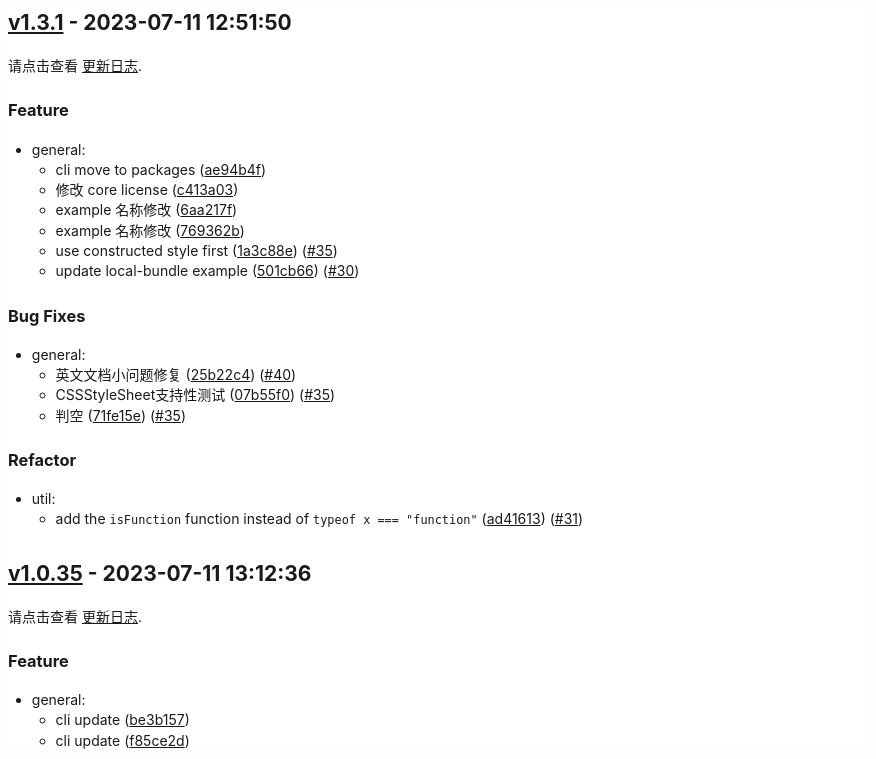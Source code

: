 ## [v1.3.1](https://github.com/hellof2e/quark-core/releases/tag/v1.3.1) - 2023-07-11 12:51:50

请点击查看 [更新日志](https://github.com/hellof2e/quark-core/blob/main/packages/core/CHANGELOG.md).

### Feature

- general:
  - cli move to packages ([ae94b4f](https://github.com/hellof2e/quark-core/commit/ae94b4fbf9f3a98ff3201392271c52a537b73bd2))
  - 修改 core license ([c413a03](https://github.com/hellof2e/quark-core/commit/c413a035bf48538fcc9700a1c8819d42497a9281))
  - example 名称修改 ([6aa217f](https://github.com/hellof2e/quark-core/commit/6aa217f320c1648bf4c8cc71184f87b107027abc))
  - example 名称修改 ([769362b](https://github.com/hellof2e/quark-core/commit/769362b1944e2715f58dfbe72f79b7b58a1319a9))
  - use constructed style first ([1a3c88e](https://github.com/hellof2e/quark-core/commit/1a3c88e2779977c745b3201a66636eb671c1c84f)) ([#35](https://github.com/hellof2e/quark-core/pull/35))
  - update local-bundle example ([501cb66](https://github.com/hellof2e/quark-core/commit/501cb667ebd9481871db17073d40fe8b9000fc82)) ([#30](https://github.com/hellof2e/quark-core/pull/30))

### Bug Fixes

- general:
  - 英文文档小问题修复 ([25b22c4](https://github.com/hellof2e/quark-core/commit/25b22c4426516bb8f80edd93309010b3992a5bfe)) ([#40](https://github.com/hellof2e/quark-core/pull/40))
  - CSSStyleSheet支持性测试 ([07b55f0](https://github.com/hellof2e/quark-core/commit/07b55f0574585815d0f15c7ab2ddd664f7752545)) ([#35](https://github.com/hellof2e/quark-core/pull/35))
  - 判空 ([71fe15e](https://github.com/hellof2e/quark-core/commit/71fe15ec4db3604fbba9ad7aeb679fce297526df)) ([#35](https://github.com/hellof2e/quark-core/pull/35))

### Refactor

- util:
  - add the `isFunction` function instead of `typeof x === "function"` ([ad41613](https://github.com/hellof2e/quark-core/commit/ad416136e479f0a05aff49b8da0a1725f575544c)) ([#31](https://github.com/hellof2e/quark-core/pull/31))

## [v1.0.35](https://github.com/hellof2e/quark-core/releases/tag/v1.0.35) - 2023-07-11 13:12:36

请点击查看 [更新日志](https://github.com/hellof2e/quark-core/blob/main/packages/core/CHANGELOG.md).

### Feature

- general:
  - cli update ([be3b157](https://github.com/hellof2e/quark-core/commit/be3b15743c77d516263de577fea32d4acd732617))
  - cli update ([f85ce2d](https://github.com/hellof2e/quark-core/commit/f85ce2d796b8bb0ebd927952bcab3abc15891d80))
